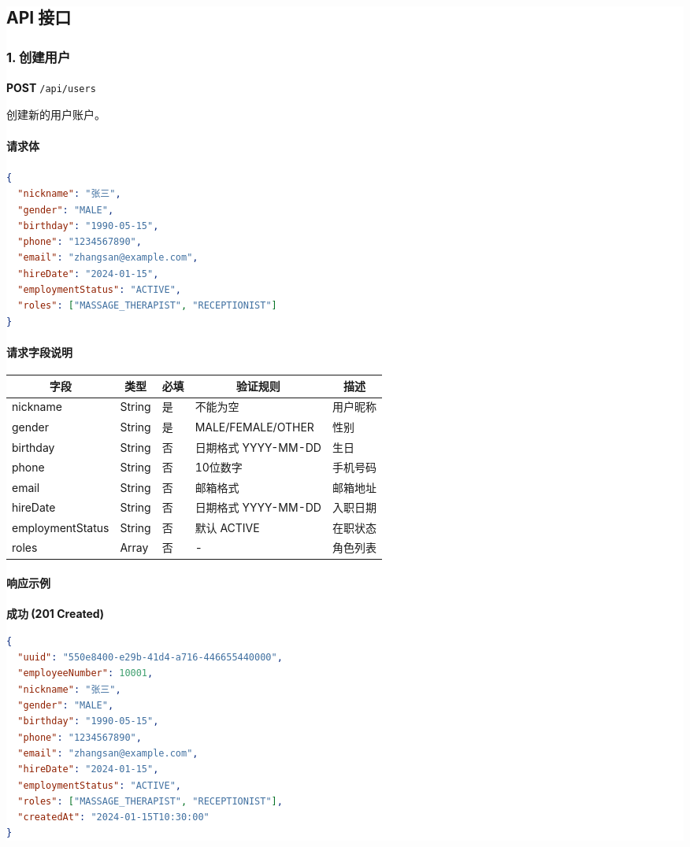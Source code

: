 
## API 接口

### 1. 创建用户

**POST** `/api/users`

创建新的用户账户。

#### 请求体

```json
{
  "nickname": "张三",
  "gender": "MALE",
  "birthday": "1990-05-15",
  "phone": "1234567890",
  "email": "zhangsan@example.com",
  "hireDate": "2024-01-15",
  "employmentStatus": "ACTIVE",
  "roles": ["MASSAGE_THERAPIST", "RECEPTIONIST"]
}
```

#### 请求字段说明

| 字段 | 类型 | 必填 | 验证规则 | 描述 |
|------|------|------|----------|------|
| nickname | String | 是 | 不能为空 | 用户昵称 |
| gender | String | 是 | MALE/FEMALE/OTHER | 性别 |
| birthday | String | 否 | 日期格式 YYYY-MM-DD | 生日 |
| phone | String | 否 | 10位数字 | 手机号码 |
| email | String | 否 | 邮箱格式 | 邮箱地址 |
| hireDate | String | 否 | 日期格式 YYYY-MM-DD | 入职日期 |
| employmentStatus | String | 否 | 默认 ACTIVE | 在职状态 |
| roles | Array | 否 | - | 角色列表 |

#### 响应示例

**成功 (201 Created)**
```json
{
  "uuid": "550e8400-e29b-41d4-a716-446655440000",
  "employeeNumber": 10001,
  "nickname": "张三",
  "gender": "MALE",
  "birthday": "1990-05-15",
  "phone": "1234567890",
  "email": "zhangsan@example.com",
  "hireDate": "2024-01-15",
  "employmentStatus": "ACTIVE",
  "roles": ["MASSAGE_THERAPIST", "RECEPTIONIST"],
  "createdAt": "2024-01-15T10:30:00"
}
```
